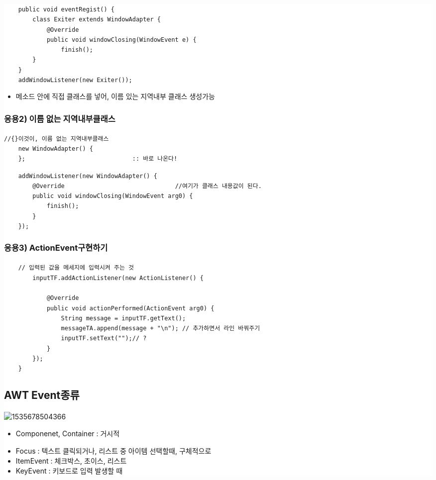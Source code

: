 ```
	public void eventRegist() {
		class Exiter extends WindowAdapter {
			@Override 
			public void windowClosing(WindowEvent e) { 
				finish();
		}
	}
	addWindowListener(new Exiter());
```

- 메소드 안에 직접 클래스를 넣어, 이름 있는 지역내부 클래스 생성가능

### 응용2) 이름 없는 지역내부클래스

```
//{}이것이, 이름 없는 지역내부클래스 		
	new WindowAdapter() {
	};								:: 바로 나온다! 
```

```
	addWindowListener(new WindowAdapter() { 
		@Override								//여기가 클래스 내용값이 된다.
		public void windowClosing(WindowEvent arg0) {
			finish();
		}
	});
```

### 응용3) ActionEvent구현하기

```
	// 입력된 값을 메세지에 입력시켜 주는 것
		inputTF.addActionListener(new ActionListener() {

			@Override
			public void actionPerformed(ActionEvent arg0) {
				String message = inputTF.getText();
				messageTA.append(message + "\n"); // 추가하면서 라인 바꿔주기
				inputTF.setText("");// ?
			}
		});
	}
```

## AWT Event종류

![1535678504366](C:\Users\KOSTA\AppData\Local\Temp\1535678504366.png)

- Componenet, Container : 거시적

* Focus : 텍스트 클릭되거나, 리스트 중 아이템 선택할때, 구체적으로 
* ItemEvent : 체크박스, 초이스, 리스트 
* KeyEvent  : 키보드로 입력 발생할 때 

